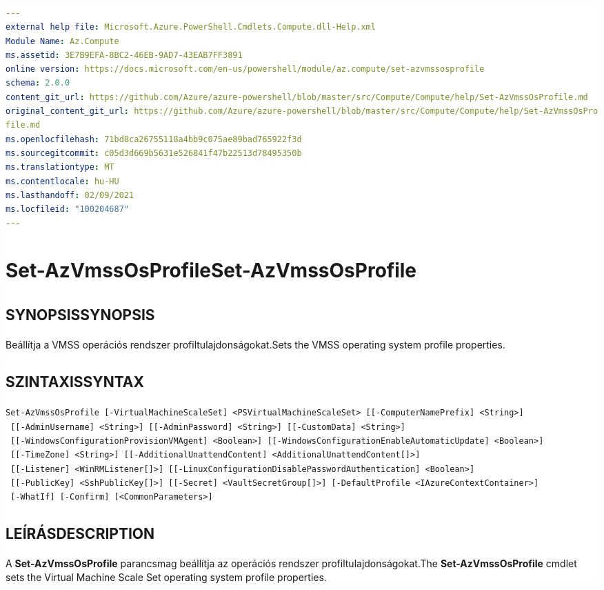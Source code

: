 ```yaml
---
external help file: Microsoft.Azure.PowerShell.Cmdlets.Compute.dll-Help.xml
Module Name: Az.Compute
ms.assetid: 3E7B9EFA-8BC2-46EB-9AD7-43EAB7FF3891
online version: https://docs.microsoft.com/en-us/powershell/module/az.compute/set-azvmssosprofile
schema: 2.0.0
content_git_url: https://github.com/Azure/azure-powershell/blob/master/src/Compute/Compute/help/Set-AzVmssOsProfile.md
original_content_git_url: https://github.com/Azure/azure-powershell/blob/master/src/Compute/Compute/help/Set-AzVmssOsProfile.md
ms.openlocfilehash: 71bd8ca26755118a4bb9c075ae89bad765922f3d
ms.sourcegitcommit: c05d3d669b5631e526841f47b22513d78495350b
ms.translationtype: MT
ms.contentlocale: hu-HU
ms.lasthandoff: 02/09/2021
ms.locfileid: "100204687"
---
```

# <span data-ttu-id="0ae93-101">Set-AzVmssOsProfile</span><span class="sxs-lookup"><span data-stu-id="0ae93-101">Set-AzVmssOsProfile</span></span>

## <span data-ttu-id="0ae93-102">SYNOPSIS</span><span class="sxs-lookup"><span data-stu-id="0ae93-102">SYNOPSIS</span></span>
<span data-ttu-id="0ae93-103">Beállítja a VMSS operációs rendszer profiltulajdonságokat.</span><span class="sxs-lookup"><span data-stu-id="0ae93-103">Sets the VMSS operating system profile properties.</span></span>

## <span data-ttu-id="0ae93-104">SZINTAXIS</span><span class="sxs-lookup"><span data-stu-id="0ae93-104">SYNTAX</span></span>

```
Set-AzVmssOsProfile [-VirtualMachineScaleSet] <PSVirtualMachineScaleSet> [[-ComputerNamePrefix] <String>]
 [[-AdminUsername] <String>] [[-AdminPassword] <String>] [[-CustomData] <String>]
 [[-WindowsConfigurationProvisionVMAgent] <Boolean>] [[-WindowsConfigurationEnableAutomaticUpdate] <Boolean>]
 [[-TimeZone] <String>] [[-AdditionalUnattendContent] <AdditionalUnattendContent[]>]
 [[-Listener] <WinRMListener[]>] [[-LinuxConfigurationDisablePasswordAuthentication] <Boolean>]
 [[-PublicKey] <SshPublicKey[]>] [[-Secret] <VaultSecretGroup[]>] [-DefaultProfile <IAzureContextContainer>]
 [-WhatIf] [-Confirm] [<CommonParameters>]
```

## <span data-ttu-id="0ae93-105">LEÍRÁS</span><span class="sxs-lookup"><span data-stu-id="0ae93-105">DESCRIPTION</span></span>
<span data-ttu-id="0ae93-106">A **Set-AzVmssOsProfile** parancsmag beállítja az operációs rendszer profiltulajdonságokat.</span><span class="sxs-lookup"><span data-stu-id="0ae93-106">The **Set-AzVmssOsProfile** cmdlet sets the Virtual Machine Scale Set operating system profile properties.</span></span>
